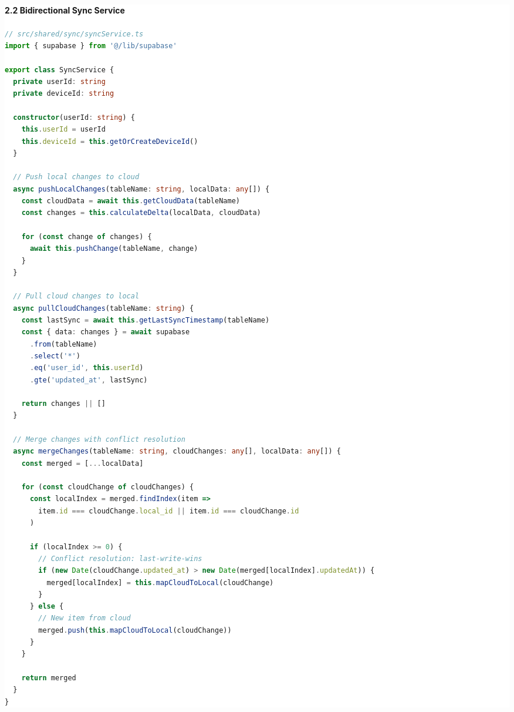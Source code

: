 #### **2.2 Bidirectional Sync Service**
```typescript
// src/shared/sync/syncService.ts
import { supabase } from '@/lib/supabase'

export class SyncService {
  private userId: string
  private deviceId: string

  constructor(userId: string) {
    this.userId = userId
    this.deviceId = this.getOrCreateDeviceId()
  }

  // Push local changes to cloud
  async pushLocalChanges(tableName: string, localData: any[]) {
    const cloudData = await this.getCloudData(tableName)
    const changes = this.calculateDelta(localData, cloudData)
    
    for (const change of changes) {
      await this.pushChange(tableName, change)
    }
  }

  // Pull cloud changes to local
  async pullCloudChanges(tableName: string) {
    const lastSync = await this.getLastSyncTimestamp(tableName)
    const { data: changes } = await supabase
      .from(tableName)
      .select('*')
      .eq('user_id', this.userId)
      .gte('updated_at', lastSync)

    return changes || []
  }

  // Merge changes with conflict resolution
  async mergeChanges(tableName: string, cloudChanges: any[], localData: any[]) {
    const merged = [...localData]
    
    for (const cloudChange of cloudChanges) {
      const localIndex = merged.findIndex(item => 
        item.id === cloudChange.local_id || item.id === cloudChange.id
      )
      
      if (localIndex >= 0) {
        // Conflict resolution: last-write-wins
        if (new Date(cloudChange.updated_at) > new Date(merged[localIndex].updatedAt)) {
          merged[localIndex] = this.mapCloudToLocal(cloudChange)
        }
      } else {
        // New item from cloud
        merged.push(this.mapCloudToLocal(cloudChange))
      }
    }
    
    return merged
  }
}
```

